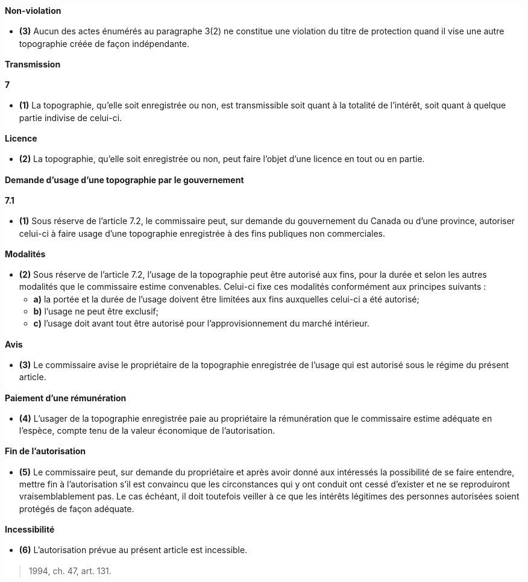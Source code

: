 **Non-violation**

- **(3)** Aucun des actes énumérés au paragraphe 3(2) ne constitue une violation du titre de protection quand il vise une autre topographie créée de façon indépendante.




**Transmission**

**7** 

- **(1)** La topographie, qu’elle soit enregistrée ou non, est transmissible soit quant à la totalité de l’intérêt, soit quant à quelque partie indivise de celui-ci.

**Licence**

- **(2)** La topographie, qu’elle soit enregistrée ou non, peut faire l’objet d’une licence en tout ou en partie.




**Demande d’usage d’une topographie par le gouvernement**

**7.1** 

- **(1)** Sous réserve de l’article 7.2, le commissaire peut, sur demande du gouvernement du Canada ou d’une province, autoriser celui-ci à faire usage d’une topographie enregistrée à des fins publiques non commerciales.

**Modalités**

- **(2)** Sous réserve de l’article 7.2, l’usage de la topographie peut être autorisé aux fins, pour la durée et selon les autres modalités que le commissaire estime convenables. Celui-ci fixe ces modalités conformément aux principes suivants :
	- **a)** la portée et la durée de l’usage doivent être limitées aux fins auxquelles celui-ci a été autorisé;
	- **b)** l’usage ne peut être exclusif;
	- **c)** l’usage doit avant tout être autorisé pour l’approvisionnement du marché intérieur.

**Avis**

- **(3)** Le commissaire avise le propriétaire de la topographie enregistrée de l’usage qui est autorisé sous le régime du présent article.

**Paiement d’une rémunération**

- **(4)** L’usager de la topographie enregistrée paie au propriétaire la rémunération que le commissaire estime adéquate en l’espèce, compte tenu de la valeur économique de l’autorisation.

**Fin de l’autorisation**

- **(5)** Le commissaire peut, sur demande du propriétaire et après avoir donné aux intéressés la possibilité de se faire entendre, mettre fin à l’autorisation s’il est convaincu que les circonstances qui y ont conduit ont cessé d’exister et ne se reproduiront vraisemblablement pas. Le cas échéant, il doit toutefois veiller à ce que les intérêts légitimes des personnes autorisées soient protégés de façon adéquate.

**Incessibilité**

- **(6)** L’autorisation prévue au présent article est incessible.
> 1994, ch. 47, art. 131.
